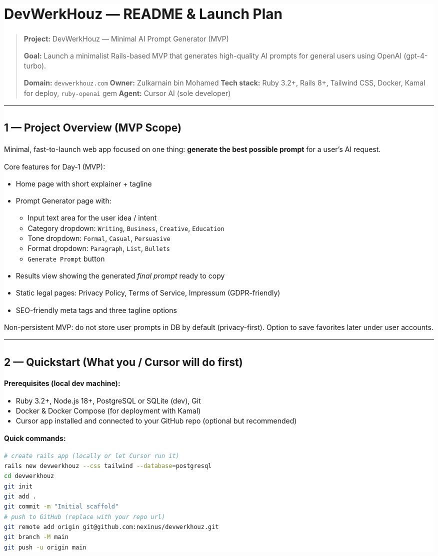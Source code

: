 # DevWerkHouz — README & Launch Plan

> **Project:** DevWerkHouz — Minimal AI Prompt Generator (MVP)
>
> **Goal:** Launch a minimalist Rails-based MVP that generates high-quality AI prompts for general users using OpenAI (gpt-4-turbo).
>
> **Domain:** `devwerkhouz.com`
> **Owner:** Zulkarnain bin Mohamed
> **Tech stack:** Ruby 3.2+, Rails 8+, Tailwind CSS, Docker, Kamal for deploy, `ruby-openai` gem
> **Agent:** Cursor AI (sole developer)

---

## 1 — Project Overview (MVP Scope)

Minimal, fast-to-launch web app focused on one thing: **generate the best possible prompt** for a user’s AI request.

Core features for Day‑1 (MVP):

* Home page with short explainer + tagline
* Prompt Generator page with:

  * Input text area for the user idea / intent
  * Category dropdown: `Writing`, `Business`, `Creative`, `Education`
  * Tone dropdown: `Formal`, `Casual`, `Persuasive`
  * Format dropdown: `Paragraph`, `List`, `Bullets`
  * `Generate Prompt` button
* Results view showing the generated *final prompt* ready to copy
* Static legal pages: Privacy Policy, Terms of Service, Impressum (GDPR-friendly)
* SEO-friendly meta tags and three tagline options

Non-persistent MVP: do not store user prompts in DB by default (privacy-first). Option to save favorites later under user accounts.

---

## 2 — Quickstart (What you / Cursor will do first)

**Prerequisites (local dev machine):**

* Ruby 3.2+, Node.js 18+, PostgreSQL or SQLite (dev), Git
* Docker & Docker Compose (for deployment with Kamal)
* Cursor app installed and connected to your GitHub repo (optional but recommended)

**Quick commands:**

```bash
# create rails app (locally or let Cursor run it)
rails new devwerkhouz --css tailwind --database=postgresql
cd devwerkhouz
git init
git add .
git commit -m "Initial scaffold"
# push to GitHub (replace with your repo url)
git remote add origin git@github.com:nexinus/devwerkhouz.git
git branch -M main
git push -u origin main
```
